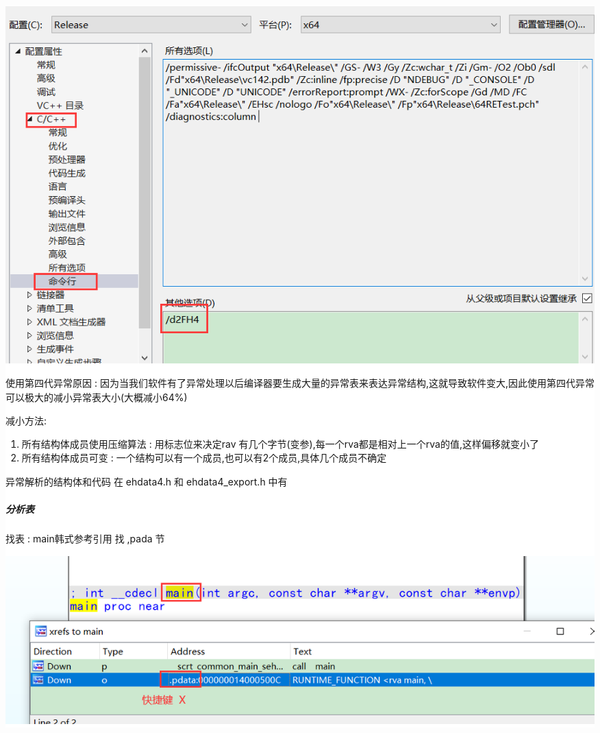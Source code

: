 ![img](./notesimg/1662272828411-615e4531-85f1-4102-96cb-c50e447548e7.png)

使用第四代异常原因 :  因为当我们软件有了异常处理以后编译器要生成大量的异常表来表达异常结构,这就导致软件变大,因此使用第四代异常可以极大的减小异常表大小(大概减小64%)

减小方法:   

1.   所有结构体成员使用压缩算法 :  用标志位来决定rav 有几个字节(变参),每一个rva都是相对上一个rva的值,这样偏移就变小了 
2.   所有结构体成员可变 :    一个结构可以有一个成员,也可以有2个成员,具体几个成员不确定



异常解析的结构体和代码 在   ehdata4.h   和    ehdata4_export.h 中有



##### 分析表

找表 :  main韩式参考引用 找  ,pada 节

![img](./notesimg/1662278088664-c9e7b9f0-c48d-4183-920e-ed6566709a24.png)
